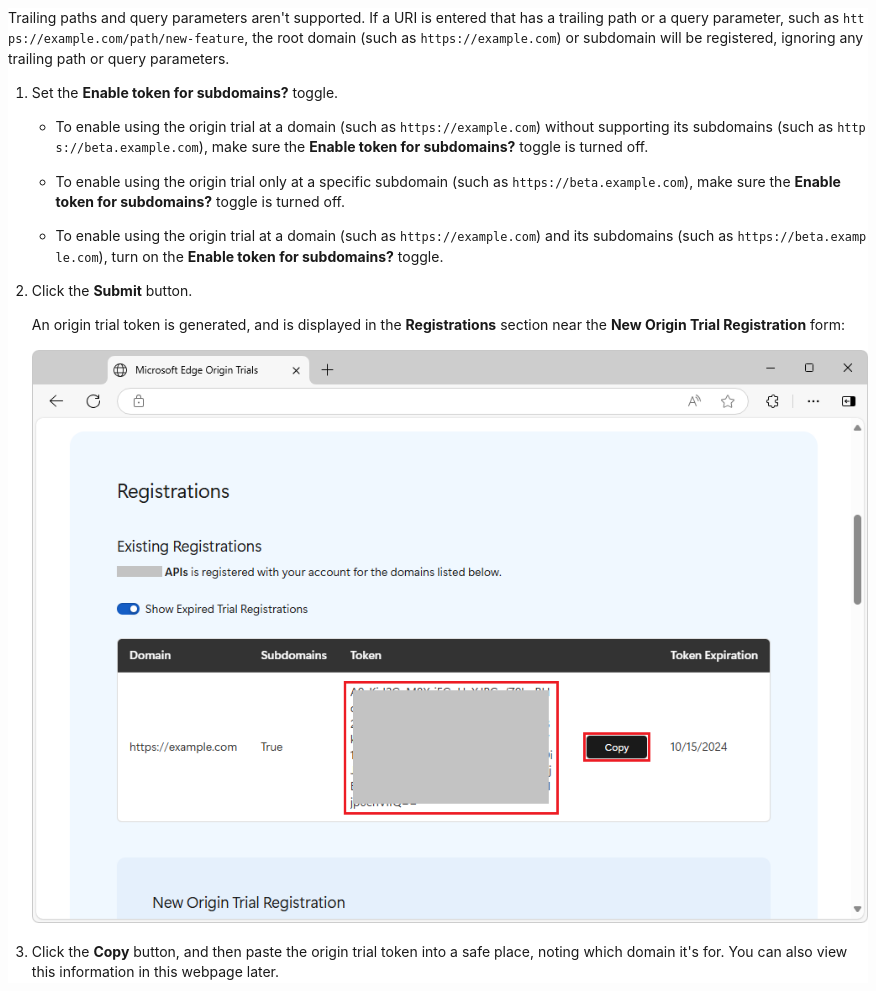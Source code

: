    Trailing paths and query parameters aren't supported.  If a URI is entered that has a trailing path or a query parameter, such as `https://example.com/path/new-feature`, the root domain (such as `https://example.com`) or subdomain will be registered, ignoring any trailing path or query parameters.

1. Set the **Enable token for subdomains?** toggle.

   * To enable using the origin trial at a domain (such as `https://example.com`) without supporting its subdomains (such as `https://beta.example.com`), make sure the **Enable token for subdomains?** toggle is turned off.

   * To enable using the origin trial only at a specific subdomain (such as `https://beta.example.com`), make sure the **Enable token for subdomains?** toggle is turned off.

   * To enable using the origin trial at a domain (such as `https://example.com`) and its subdomains (such as `https://beta.example.com`), turn on the **Enable token for subdomains?** toggle.

1. Click the **Submit** button.

   An origin trial token is generated, and is displayed in the **Registrations** section near the **New Origin Trial Registration** form:

   ![The generated token displayed in the Registration section](./index-images/token-displayed.png)

1. Click the **Copy** button, and then paste the origin trial token into a safe place, noting which domain it's for.  You can also view this information in this webpage later.
